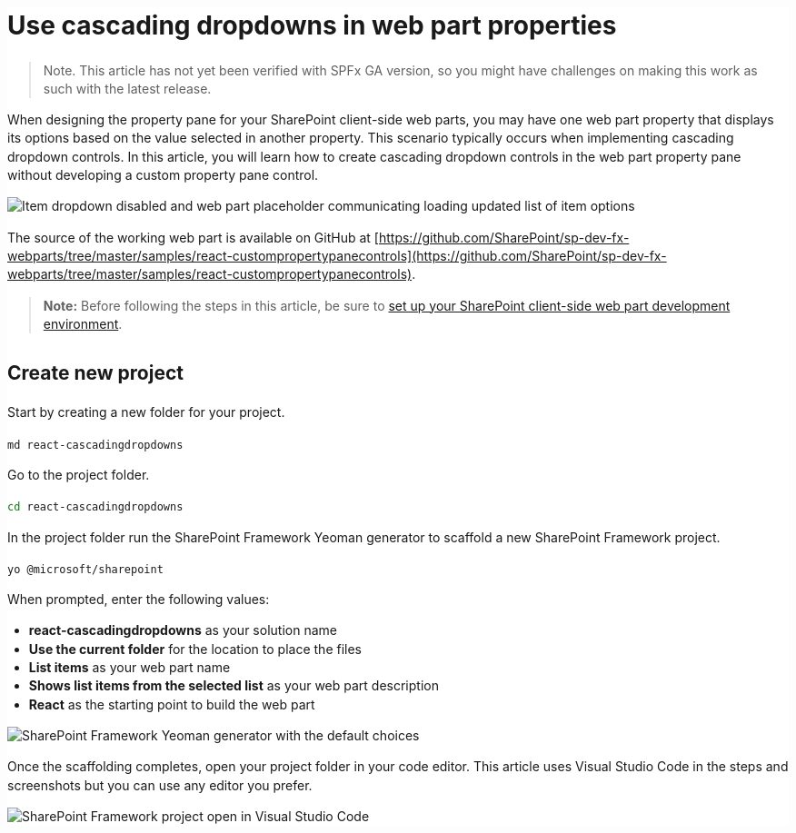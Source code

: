 # Use cascading dropdowns in web part properties

> Note. This article has not yet been verified with SPFx GA version, so you might have challenges on making this work as such with the latest release.

When designing the property pane for your SharePoint client-side web parts, you may have one web part property that displays its options based on the  value selected in another property. This scenario typically occurs when implementing cascading dropdown controls. In this article, you will learn how to create cascading dropdown controls in the web part property pane without developing a custom property pane control.

![Item dropdown disabled and web part placeholder communicating loading updated list of item options](../../../../images/react-cascading-dropdowns-loading-indicator-when-loading-items.png)

The source of the working web part is available on GitHub at [https://github.com/SharePoint/sp-dev-fx-webparts/tree/master/samples/react-custompropertypanecontrols](https://github.com/SharePoint/sp-dev-fx-webparts/tree/master/samples/react-custompropertypanecontrols).

> **Note:** Before following the steps in this article, be sure to [set up your SharePoint client-side web part development environment](../../set-up-your-development-environment).

## Create new project

Start by creating a new folder for your project.

```sh
md react-cascadingdropdowns
```

Go to the project folder.

```sh
cd react-cascadingdropdowns
```

In the project folder run the SharePoint Framework Yeoman generator to scaffold a new SharePoint Framework project.

```sh
yo @microsoft/sharepoint
```

When prompted, enter the following values:

- **react-cascadingdropdowns** as your solution name
- **Use the current folder** for the location to place the files
- **List items** as your web part name
- **Shows list items from the selected list** as your web part description
- **React** as the starting point to build the web part

![SharePoint Framework Yeoman generator with the default choices](../../../../images/react-cascading-dropdowns-yo-sharepoint.png)

Once the scaffolding completes, open your project folder in your code editor. This article uses Visual Studio Code in the steps and screenshots but you can use any editor you prefer.

![SharePoint Framework project open in Visual Studio Code](../../../../images/react-cascading-dropdowns-visual-studio-code.png)
